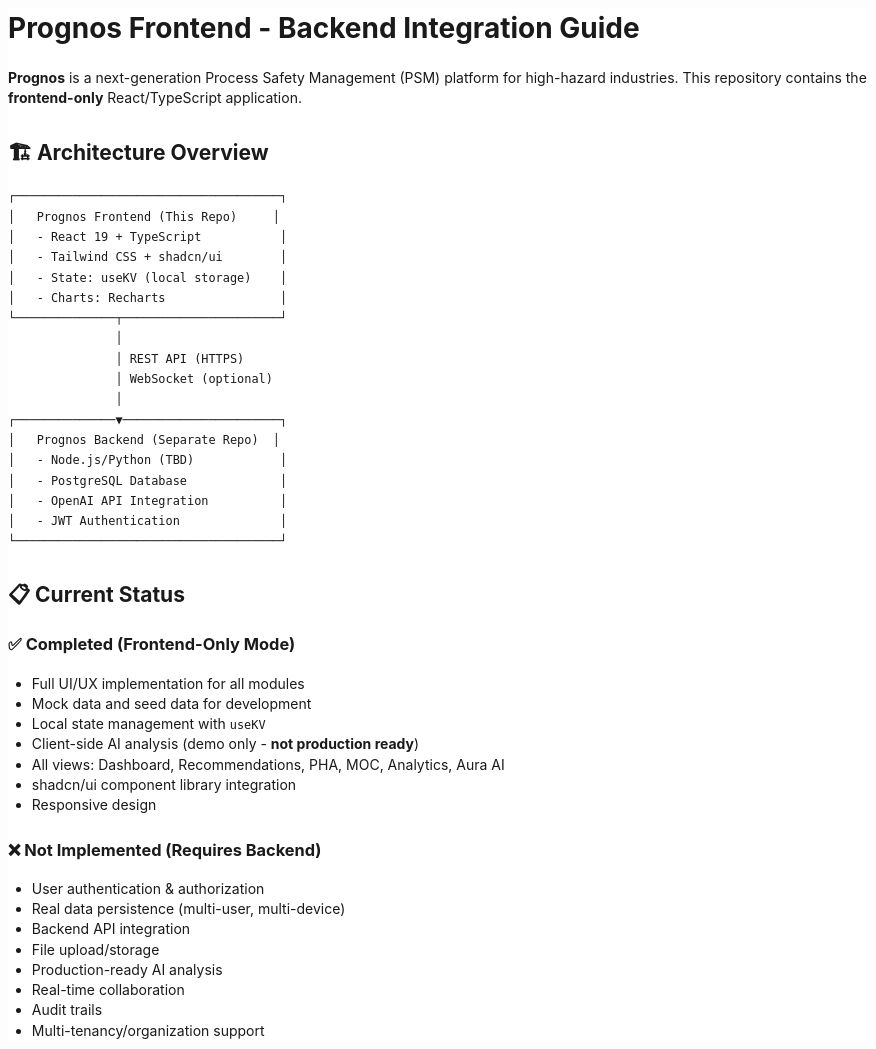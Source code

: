 # Prognos Frontend - Backend Integration Guide

**Prognos** is a next-generation Process Safety Management (PSM) platform for high-hazard industries. This repository contains the **frontend-only** React/TypeScript application.

## 🏗️ Architecture Overview

```
┌─────────────────────────────────────┐
│   Prognos Frontend (This Repo)     │
│   - React 19 + TypeScript           │
│   - Tailwind CSS + shadcn/ui        │
│   - State: useKV (local storage)    │
│   - Charts: Recharts                │
└──────────────┬──────────────────────┘
               │
               │ REST API (HTTPS)
               │ WebSocket (optional)
               │
┌──────────────▼──────────────────────┐
│   Prognos Backend (Separate Repo)  │
│   - Node.js/Python (TBD)            │
│   - PostgreSQL Database             │
│   - OpenAI API Integration          │
│   - JWT Authentication              │
└─────────────────────────────────────┘
```

## 📋 Current Status

### ✅ Completed (Frontend-Only Mode)
- Full UI/UX implementation for all modules
- Mock data and seed data for development
- Local state management with `useKV`
- Client-side AI analysis (demo only - **not production ready**)
- All views: Dashboard, Recommendations, PHA, MOC, Analytics, Aura AI
- shadcn/ui component library integration
- Responsive design

### ❌ Not Implemented (Requires Backend)
- User authentication & authorization
- Real data persistence (multi-user, multi-device)
- Backend API integration
- File upload/storage
- Production-ready AI analysis
- Real-time collaboration
- Audit trails
- Multi-tenancy/organization support
